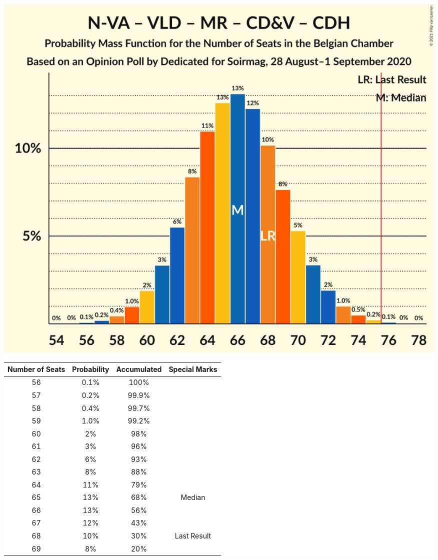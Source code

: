 ![Graph with seats probability mass function not yet produced](2020-09-01-Dedicated-coalitions-seats-pmf-n-va–vld–mr–cdv–cdh.png "Seats Probability Mass Function")

| Number of Seats | Probability | Accumulated | Special Marks |
|:---------------:|:-----------:|:-----------:|:-------------:|
| 56 | 0.1% | 100% |  |
| 57 | 0.2% | 99.9% |  |
| 58 | 0.4% | 99.7% |  |
| 59 | 1.0% | 99.2% |  |
| 60 | 2% | 98% |  |
| 61 | 3% | 96% |  |
| 62 | 6% | 93% |  |
| 63 | 8% | 88% |  |
| 64 | 11% | 79% |  |
| 65 | 13% | 68% | Median |
| 66 | 13% | 56% |  |
| 67 | 12% | 43% |  |
| 68 | 10% | 30% | Last Result |
| 69 | 8% | 20% |  |